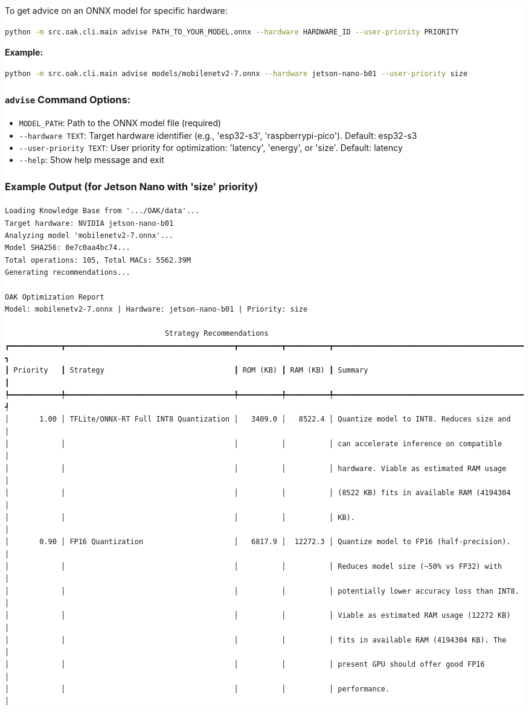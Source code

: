 To get advice on an ONNX model for specific hardware:

```bash
python -m src.oak.cli.main advise PATH_TO_YOUR_MODEL.onnx --hardware HARDWARE_ID --user-priority PRIORITY
```

**Example:**
```bash
python -m src.oak.cli.main advise models/mobilenetv2-7.onnx --hardware jetson-nano-b01 --user-priority size
```

### `advise` Command Options:

- `MODEL_PATH`: Path to the ONNX model file (required)
- `--hardware TEXT`: Target hardware identifier (e.g., 'esp32-s3', 'raspberrypi-pico'). Default: esp32-s3
- `--user-priority TEXT`: User priority for optimization: 'latency', 'energy', or 'size'. Default: latency
- `--help`: Show help message and exit

### Example Output (for Jetson Nano with 'size' priority)

```
Loading Knowledge Base from '.../OAK/data'...
Target hardware: NVIDIA jetson-nano-b01
Analyzing model 'mobilenetv2-7.onnx'...
Model SHA256: 0e7c0aa4bc74...
Total operations: 105, Total MACs: 5562.39M
Generating recommendations...

OAK Optimization Report
Model: mobilenetv2-7.onnx | Hardware: jetson-nano-b01 | Priority: size

                                     Strategy Recommendations                                     
┏━━━━━━━━━━━━┳━━━━━━━━━━━━━━━━━━━━━━━━━━━━━━━━━━━━━━━┳━━━━━━━━━━┳━━━━━━━━━━┳━━━━━━━━━━━━━━━━━━━━━━━━━━━━━━━━━━━━━━━━━━━━┓
┃ Priority   ┃ Strategy                              ┃ ROM (KB) ┃ RAM (KB) ┃ Summary                                    ┃
┡━━━━━━━━━━━━╇━━━━━━━━━━━━━━━━━━━━━━━━━━━━━━━━━━━━━━━╇━━━━━━━━━━╇━━━━━━━━━━╇━━━━━━━━━━━━━━━━━━━━━━━━━━━━━━━━━━━━━━━━━━━━┩
│       1.00 │ TFLite/ONNX-RT Full INT8 Quantization │   3409.0 │   8522.4 │ Quantize model to INT8. Reduces size and   │
│            │                                       │          │          │ can accelerate inference on compatible     │
│            │                                       │          │          │ hardware. Viable as estimated RAM usage    │
│            │                                       │          │          │ (8522 KB) fits in available RAM (4194304   │
│            │                                       │          │          │ KB).                                       │
│       0.90 │ FP16 Quantization                     │   6817.9 │  12272.3 │ Quantize model to FP16 (half-precision).   │
│            │                                       │          │          │ Reduces model size (~50% vs FP32) with     │
│            │                                       │          │          │ potentially lower accuracy loss than INT8.  │
│            │                                       │          │          │ Viable as estimated RAM usage (12272 KB)   │
│            │                                       │          │          │ fits in available RAM (4194304 KB). The    │
│            │                                       │          │          │ present GPU should offer good FP16          │
│            │                                       │          │          │ performance.                               │
```